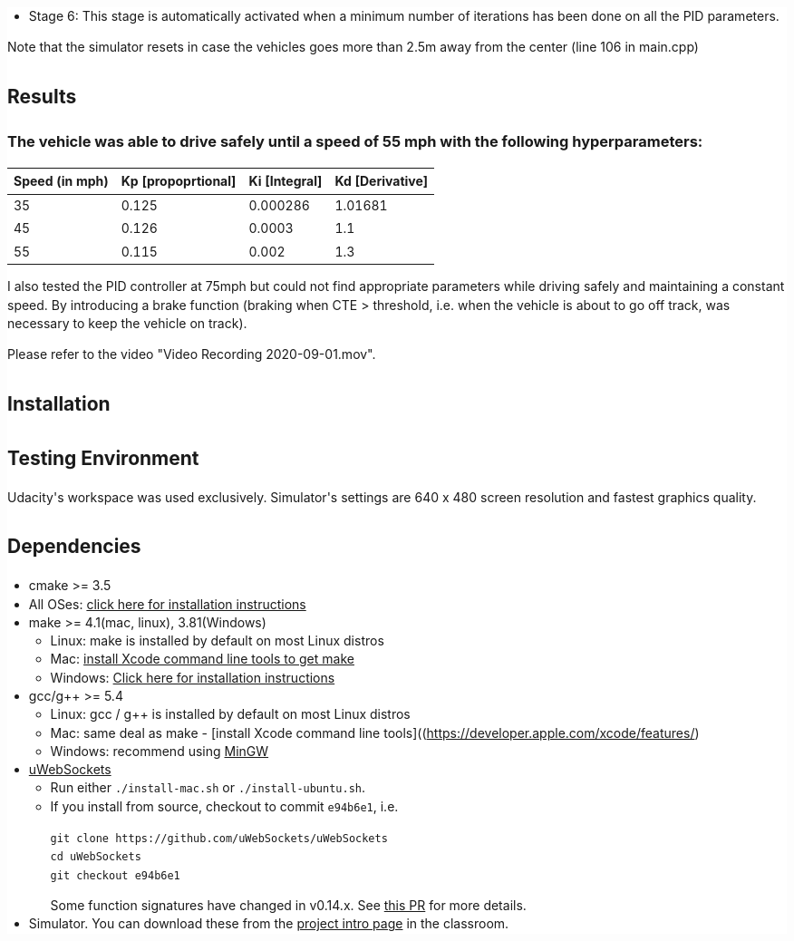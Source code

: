 * Stage 6: This stage is automatically activated when a minimum number of iterations has been done on all the PID parameters.
 
Note that the simulator resets in case the vehicles goes more than 2.5m away from the center (line 106 in main.cpp)

## Results

### The vehicle was able to drive safely until a speed of 55 mph with the following hyperparameters:
|Speed (in mph)   | Kp [propoprtional]        | Ki [Integral]  | Kd [Derivative]  |
|---|---|---|---|
| 35  | 0.125       | 0.000286  | 1.01681  |
| 45  | 0.126  | 0.0003  | 1.1  |
| 55  | 0.115  | 0.002  | 1.3  |

I also tested the PID controller at 75mph but could not find appropriate parameters while driving safely and maintaining a constant speed. By introducing a brake function (braking when CTE > threshold, i.e. when the vehicle is about to go off track, was necessary to keep the vehicle on track).

Please refer to the video "Video Recording 2020-09-01.mov".


## Installation

## Testing Environment
Udacity's workspace was used exclusively. Simulator's settings are 640 x 480 screen resolution and fastest graphics quality.

## Dependencies

* cmake >= 3.5
 * All OSes: [click here for installation instructions](https://cmake.org/install/)
* make >= 4.1(mac, linux), 3.81(Windows)
  * Linux: make is installed by default on most Linux distros
  * Mac: [install Xcode command line tools to get make](https://developer.apple.com/xcode/features/)
  * Windows: [Click here for installation instructions](http://gnuwin32.sourceforge.net/packages/make.htm)
* gcc/g++ >= 5.4
  * Linux: gcc / g++ is installed by default on most Linux distros
  * Mac: same deal as make - [install Xcode command line tools]((https://developer.apple.com/xcode/features/)
  * Windows: recommend using [MinGW](http://www.mingw.org/)
* [uWebSockets](https://github.com/uWebSockets/uWebSockets)
  * Run either `./install-mac.sh` or `./install-ubuntu.sh`.
  * If you install from source, checkout to commit `e94b6e1`, i.e.
    ```
    git clone https://github.com/uWebSockets/uWebSockets 
    cd uWebSockets
    git checkout e94b6e1
    ```
    Some function signatures have changed in v0.14.x. See [this PR](https://github.com/udacity/CarND-MPC-Project/pull/3) for more details.
* Simulator. You can download these from the [project intro page](https://github.com/udacity/self-driving-car-sim/releases) in the classroom.

